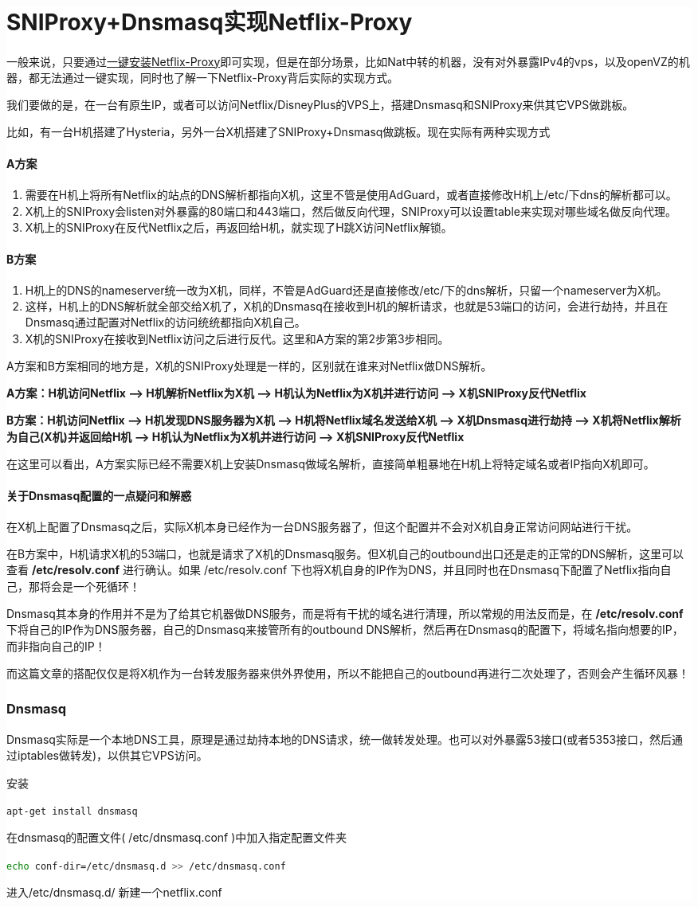 # SNIProxy+Dnsmasq实现Netflix-Proxy

一般来说，只要通过[一键安装Netflix-Proxy](ubuntu-an-zhuang-netflixproxy.md)即可实现，但是在部分场景，比如Nat中转的机器，没有对外暴露IPv4的vps，以及openVZ的机器，都无法通过一键实现，同时也了解一下Netflix-Proxy背后实际的实现方式。

我们要做的是，在一台有原生IP，或者可以访问Netflix/DisneyPlus的VPS上，搭建Dnsmasq和SNIProxy来供其它VPS做跳板。

比如，有一台H机搭建了Hysteria，另外一台X机搭建了SNIProxy+Dnsmasq做跳板。现在实际有两种实现方式

#### A方案

1. 需要在H机上将所有Netflix的站点的DNS解析都指向X机，这里不管是使用AdGuard，或者直接修改H机上/etc/下dns的解析都可以。
2. X机上的SNIProxy会listen对外暴露的80端口和443端口，然后做反向代理，SNIProxy可以设置table来实现对哪些域名做反向代理。
3. X机上的SNIProxy在反代Netflix之后，再返回给H机，就实现了H跳X访问Netflix解锁。

#### B方案

1. H机上的DNS的nameserver统一改为X机，同样，不管是AdGuard还是直接修改/etc/下的dns解析，只留一个nameserver为X机。
2. 这样，H机上的DNS解析就全部交给X机了，X机的Dnsmasq在接收到H机的解析请求，也就是53端口的访问，会进行劫持，并且在Dnsmasq通过配置对Netflix的访问统统都指向X机自己。
3. X机的SNIProxy在接收到Netflix访问之后进行反代。这里和A方案的第2步第3步相同。

A方案和B方案相同的地方是，X机的SNIProxy处理是一样的，区别就在谁来对Netflix做DNS解析。

**A方案：H机访问Netflix —> H机解析Netflix为X机 —> H机认为Netflix为X机并进行访问 —> X机SNIProxy反代Netflix**

**B方案：H机访问Netflix —> H机发现DNS服务器为X机 —> H机将Netflix域名发送给X机 —> X机Dnsmasq进行劫持 —> X机将Netflix解析为自己(X机)并返回给H机 —> H机认为Netflix为X机并进行访问 —> X机SNIProxy反代Netflix**

在这里可以看出，A方案实际已经不需要X机上安装Dnsmasq做域名解析，直接简单粗暴地在H机上将特定域名或者IP指向X机即可。

#### 关于Dnsmasq配置的一点疑问和解惑

在X机上配置了Dnsmasq之后，实际X机本身已经作为一台DNS服务器了，但这个配置并不会对X机自身正常访问网站进行干扰。

在B方案中，H机请求X机的53端口，也就是请求了X机的Dnsmasq服务。但X机自己的outbound出口还是走的正常的DNS解析，这里可以查看 **/etc/resolv.conf** 进行确认。如果 /etc/resolv.conf 下也将X机自身的IP作为DNS，并且同时也在Dnsmasq下配置了Netflix指向自己，那将会是一个死循环！

Dnsmasq其本身的作用并不是为了给其它机器做DNS服务，而是将有干扰的域名进行清理，所以常规的用法反而是，在 **/etc/resolv.conf** 下将自己的IP作为DNS服务器，自己的Dnsmasq来接管所有的outbound DNS解析，然后再在Dnsmasq的配置下，将域名指向想要的IP，而非指向自己的IP！

而这篇文章的搭配仅仅是将X机作为一台转发服务器来供外界使用，所以不能把自己的outbound再进行二次处理了，否则会产生循环风暴！

### Dnsmasq

Dnsmasq实际是一个本地DNS工具，原理是通过劫持本地的DNS请求，统一做转发处理。也可以对外暴露53接口(或者5353接口，然后通过iptables做转发)，以供其它VPS访问。

安装

```bash
apt-get install dnsmasq
```

在dnsmasq的配置文件( /etc/dnsmasq.conf )中加入指定配置文件夹

```bash
echo conf-dir=/etc/dnsmasq.d >> /etc/dnsmasq.conf
```

进入/etc/dnsmasq.d/ 新建一个netflix.conf
